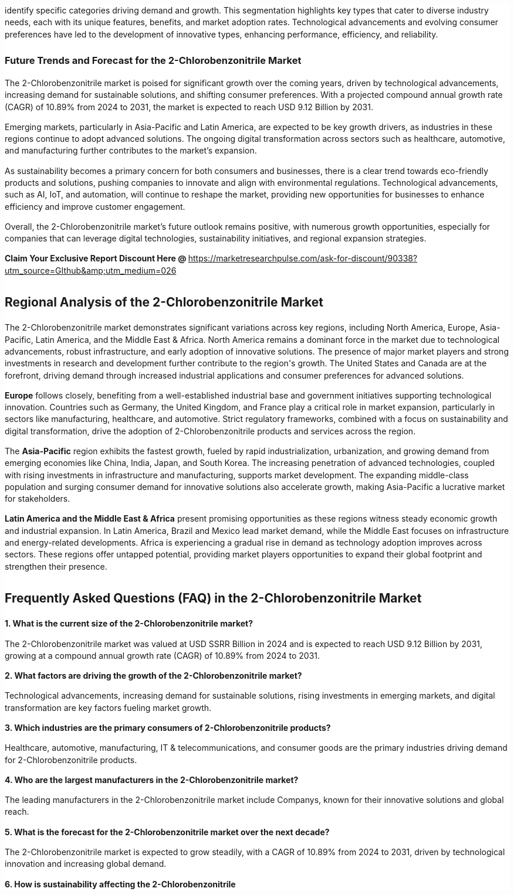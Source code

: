 identify specific categories driving demand and growth. This segmentation highlights key types that cater to diverse industry needs, each with its unique features, benefits, and market adoption rates. Technological advancements and evolving consumer preferences have led to the development of innovative types, enhancing performance, efficiency, and reliability.</p><h3>Future Trends and Forecast for the 2-Chlorobenzonitrile Market</h3><p>The 2-Chlorobenzonitrile market is poised for significant growth over the coming years, driven by technological advancements, increasing demand for sustainable solutions, and shifting consumer preferences. With a projected compound annual growth rate (CAGR) of 10.89% from 2024 to 2031, the market is expected to reach USD 9.12 Billion by 2031.</p><p>Emerging markets, particularly in Asia-Pacific and Latin America, are expected to be key growth drivers, as industries in these regions continue to adopt advanced solutions. The ongoing digital transformation across sectors such as healthcare, automotive, and manufacturing further contributes to the market&rsquo;s expansion.</p><p>As sustainability becomes a primary concern for both consumers and businesses, there is a clear trend towards eco-friendly products and solutions, pushing companies to innovate and align with environmental regulations. Technological advancements, such as AI, IoT, and automation, will continue to reshape the market, providing new opportunities for businesses to enhance efficiency and improve customer engagement.</p><p>Overall, the 2-Chlorobenzonitrile market&rsquo;s future outlook remains positive, with numerous growth opportunities, especially for companies that can leverage digital technologies, sustainability initiatives, and regional expansion strategies.</p><p><strong>Claim Your Exclusive Report Discount Here @ </strong><a href="https://marketresearchpulse.com/ask-for-discount/90338?utm_source=GIthub&amp;utm_medium=026">https://marketresearchpulse.com/ask-for-discount/90338?utm_source=GIthub&amp;utm_medium=026</a></p><h2><strong>Regional Analysis of the 2-Chlorobenzonitrile Market</strong></h2><p>The 2-Chlorobenzonitrile market demonstrates significant variations across key regions, including North America, Europe, Asia-Pacific, Latin America, and the Middle East &amp; Africa. North America remains a dominant force in the market due to technological advancements, robust infrastructure, and early adoption of innovative solutions. The presence of major market players and strong investments in research and development further contribute to the region's growth. The United States and Canada are at the forefront, driving demand through increased industrial applications and consumer preferences for advanced solutions.</p><p><strong>Europe</strong> follows closely, benefiting from a well-established industrial base and government initiatives supporting technological innovation. Countries such as Germany, the United Kingdom, and France play a critical role in market expansion, particularly in sectors like manufacturing, healthcare, and automotive. Strict regulatory frameworks, combined with a focus on sustainability and digital transformation, drive the adoption of 2-Chlorobenzonitrile products and services across the region.</p><p>The <strong>Asia-Pacific</strong> region exhibits the fastest growth, fueled by rapid industrialization, urbanization, and growing demand from emerging economies like China, India, Japan, and South Korea. The increasing penetration of advanced technologies, coupled with rising investments in infrastructure and manufacturing, supports market development. The expanding middle-class population and surging consumer demand for innovative solutions also accelerate growth, making Asia-Pacific a lucrative market for stakeholders.</p><p><strong>Latin America and the Middle East &amp; Africa</strong> present promising opportunities as these regions witness steady economic growth and industrial expansion. In Latin America, Brazil and Mexico lead market demand, while the Middle East focuses on infrastructure and energy-related developments. Africa is experiencing a gradual rise in demand as technology adoption improves across sectors. These regions offer untapped potential, providing market players opportunities to expand their global footprint and strengthen their presence.</p><h2><strong>Frequently Asked Questions (FAQ) in the 2-Chlorobenzonitrile Market</strong></h2><p><strong>1. What is the current size of the 2-Chlorobenzonitrile market?</strong></p><p>The 2-Chlorobenzonitrile market was valued at USD SSRR Billion in 2024 and is expected to reach USD 9.12 Billion by 2031, growing at a compound annual growth rate (CAGR) of 10.89% from 2024 to 2031.</p><p><strong>2. What factors are driving the growth of the 2-Chlorobenzonitrile market?</strong></p><p>Technological advancements, increasing demand for sustainable solutions, rising investments in emerging markets, and digital transformation are key factors fueling market growth.</p><p><strong>3. Which industries are the primary consumers of 2-Chlorobenzonitrile products?</strong></p><p>Healthcare, automotive, manufacturing, IT &amp; telecommunications, and consumer goods are the primary industries driving demand for 2-Chlorobenzonitrile products.</p><p><strong>4. Who are the largest manufacturers in the 2-Chlorobenzonitrile market?</strong></p><p>The leading manufacturers in the 2-Chlorobenzonitrile market include Companys, known for their innovative solutions and global reach.</p><p><strong>5. What is the forecast for the 2-Chlorobenzonitrile market over the next decade?</strong></p><p>The 2-Chlorobenzonitrile market is expected to grow steadily, with a CAGR of 10.89% from 2024 to 2031, driven by technological innovation and increasing global demand.</p><p><strong>6. How is sustainability affecting the 2-Chlorobenzonitrile